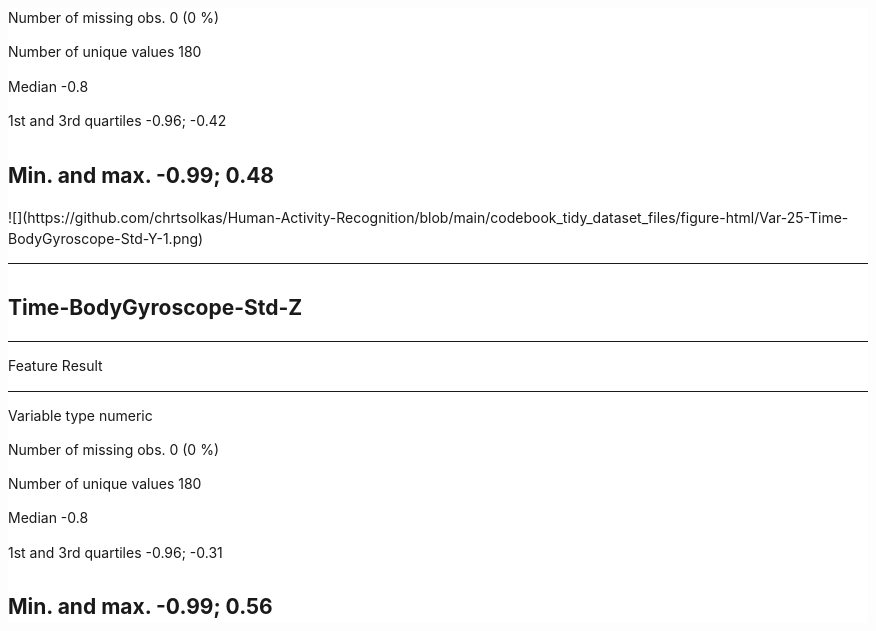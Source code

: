 Number of missing obs.           0 (0 %)

Number of unique values              180

Median                              -0.8

1st and 3rd quartiles       -0.96; -0.42

Min. and max.                -0.99; 0.48
----------------------------------------


</div>
<div class = "col-lg-4">
![](https://github.com/chrtsolkas/Human-Activity-Recognition/blob/main/codebook_tidy_dataset_files/figure-html/Var-25-Time-BodyGyroscope-Std-Y-1.png)

</div>
</div>




---

## Time-BodyGyroscope-Std-Z

<div class = "row">
<div class = "col-lg-8">

----------------------------------------
Feature                           Result
------------------------- --------------
Variable type                    numeric

Number of missing obs.           0 (0 %)

Number of unique values              180

Median                              -0.8

1st and 3rd quartiles       -0.96; -0.31

Min. and max.                -0.99; 0.56
----------------------------------------
